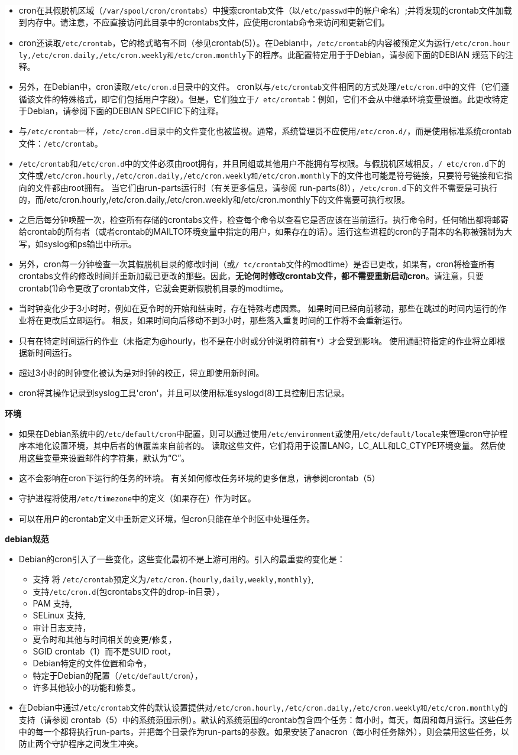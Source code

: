 * cron在其假脱机区域（`/var/spool/cron/crontabs`）中搜索crontab文件（以`/etc/passwd`中的帐户命名）;并将发现的crontab文件加载到内存中。请注意，不应直接访问此目录中的crontabs文件，应使用crontab命令来访问和更新它们。

* cron还读取`/etc/crontab`，它的格式略有不同（参见crontab(5)）。在Debian中，`/etc/crontab`的内容被预定义为运行`/etc/cron.hourly,/etc/cron.daily,/etc/cron.weekly和/etc/cron.monthly`下的程序。此配置特定用于于Debian，请参阅下面的DEBIAN 规范下的注释。

* 另外，在Debian中，cron读取`/etc/cron.d`目录中的文件。 cron以与`/etc/crontab`文件相同的方式处理`/etc/cron.d`中的文件（它们遵循该文件的特殊格式，即它们包括用户字段）。但是，它们独立于`/ etc/crontab`：例如，它们不会从中继承环境变量设置。此更改特定于Debian，请参阅下面的DEBIAN SPECIFIC下的注释。

* 与`/etc/crontab`一样，`/etc/cron.d`目录中的文件变化也被监视。通常，系统管理员不应使用`/etc/cron.d/`，而是使用标准系统crontab文件：`/etc/crontab`。

 * `/etc/crontab`和`/etc/cron.d`中的文件必须由root拥有，并且同组或其他用户不能拥有写权限。与假脱机区域相反，`/ etc/cron.d`下的文件或`/etc/cron.hourly,/etc/cron.daily,/etc/cron.weekly和/etc/cron.monthly`下的文件也可能是符号链接，只要符号链接和它指向的文件都由root拥有。 当它们由run-parts运行时（有关更多信息，请参阅 run-parts(8)），`/etc/cron.d`下的文件不需要是可执行的，而/etc/cron.hourly,/etc/cron.daily,/etc/cron.weekly和/etc/cron.monthly下的文件需要可执行权限。

*  之后后每分钟唤醒一次，检查所有存储的crontabs文件，检查每个命令以查看它是否应该在当前运行。执行命令时，任何输出都将邮寄给crontab的所有者（或者crontab的MAILTO环境变量中指定的用户，如果存在的话）。运行这些进程的cron的子副本的名称被强制为大写，如syslog和ps输出中所示。

* 另外，cron每一分钟检查一次其假脱机目录的修改时间（或`/ tc/crontab`文件的modtime）是否已更改，如果有，cron将检查所有crontabs文件的修改时间并重新加载已更改的那些。因此，**无论何时修改crontab文件，都不需要重新启动cron**。请注意，只要crontab(1)命令更改了crontab文件，它就会更新假脱机目录的modtime。 

* 当时钟变化少于3小时时，例如在夏令时的开始和结束时，存在特殊考虑因素。 如果时间已经向前移动，那些在跳过的时间内运行的作业将在更改后立即运行。 相反，如果时间向后移动不到3小时，那些落入重复时间的工作将不会重新运行。

* 只有在特定时间运行的作业（未指定为@hourly，也不是在小时或分钟说明符前有`*`）才会受到影响。 使用通配符指定的作业将立即根据新时间运行。

* 超过3小时的时钟变化被认为是对时钟的校正，将立即使用新时间。

* cron将其操作记录到syslog工具'cron'，并且可以使用标准syslogd(8)工具控制日志记录。

**环境**

* 如果在Debian系统中的`/etc/default/cron`中配置，则可以通过使用`/etc/environment`或使用`/etc/default/locale`来管理cron守护程序本地化设置环境，其中后者的值覆盖来自前者的。 读取这些文件，它们将用于设置LANG，LC_ALL和LC_CTYPE环境变量。 然后使用这些变量来设置邮件的字符集，默认为“C”。

* 这不会影响在cron下运行的任务的环境。 有关如何修改任务环境的更多信息，请参阅crontab（5）

* 守护进程将使用`/etc/timezone`中的定义（如果存在）作为时区。

* 可以在用户的crontab定义中重新定义环境，但cron只能在单个时区中处理任务。

**debian规范**
* Debian的cron引入了一些变化，这些变化最初不是上游可用的。引入的最重要的变化是：
	*  支持 将 `/etc/crontab`预定义为`/etc/cron.{hourly,daily,weekly,monthly}`,
	*  支持`/etc/cron.d`(包crontabs文件的drop-in目录），
	* PAM 支持,
	* SELinux 支持,
	* 审计日志支持，
	* 夏令时和其他与时间相关的变更/修复，
	* SGID crontab（1）而不是SUID root，
	* Debian特定的文件位置和命令，
	* 特定于Debian的配置（`/etc/default/cron`），
	* 许多其他较小的功能和修复。

* 在Debian中通过`/etc/crontab`文件的默认设置提供对`/etc/cron.hourly,/etc/cron.daily,/etc/cron.weekly和/etc/cron.monthly`的支持（请参阅 crontab（5）中的系统范围示例）。默认的系统范围的crontab包含四个任务：每小时，每天，每周和每月运行。这些任务中的每一个都将执行run-parts，并把每个目录作为run-parts的参数。如果安装了anacron（每小时任务除外），则会禁用这些任务，以防止两个守护程序之间发生冲突。
